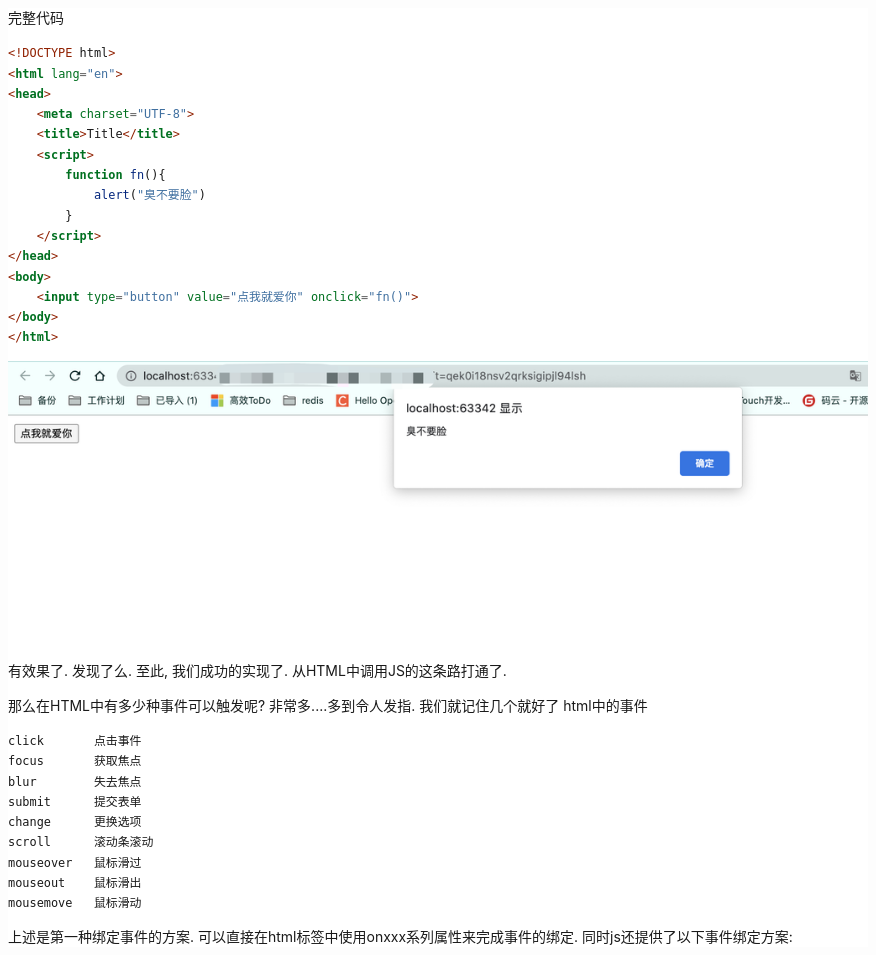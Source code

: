 完整代码

```html
<!DOCTYPE html>
<html lang="en">
<head>
    <meta charset="UTF-8">
    <title>Title</title>
    <script>
        function fn(){
            alert("臭不要脸")
        }
    </script>
</head>
<body>
    <input type="button" value="点我就爱你" onclick="fn()">
</body>
</html>
```

![image-20210826184826902](image-20210826184826902.png)

有效果了. 发现了么. 至此, 我们成功的实现了. 从HTML中调用JS的这条路打通了. 

那么在HTML中有多少种事件可以触发呢? 非常多....多到令人发指. 我们就记住几个就好了
html中的事件

```js
click		点击事件
focus		获取焦点
blur		失去焦点
submit		提交表单
change		更换选项
scroll		滚动条滚动
mouseover	鼠标滑过
mouseout	鼠标滑出
mousemove	鼠标滑动
```

上述是第一种绑定事件的方案. 可以直接在html标签中使用onxxx系列属性来完成事件的绑定. 同时js还提供了以下事件绑定方案:
